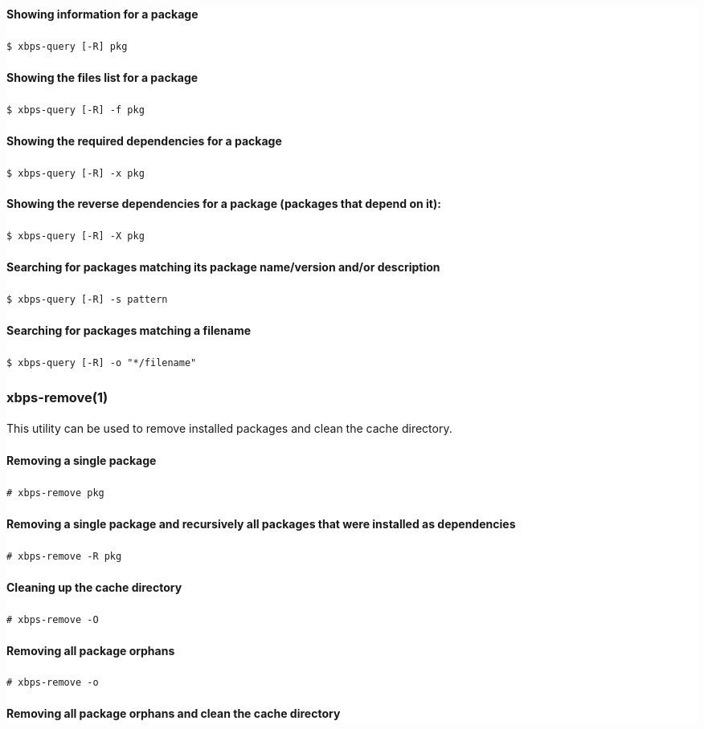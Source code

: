 #### Showing information for a package

    $ xbps-query [-R] pkg

#### Showing the files list for a package

    $ xbps-query [-R] -f pkg

#### Showing the required dependencies for a package

    $ xbps-query [-R] -x pkg

#### Showing the reverse dependencies for a package (packages that depend on it):

    $ xbps-query [-R] -X pkg

#### Searching for packages matching its package name/version and/or description

    $ xbps-query [-R] -s pattern

#### Searching for packages matching a filename

    $ xbps-query [-R] -o "*/filename"

### xbps-remove(1)

This utility can be used to remove installed packages and clean the cache directory.

#### Removing a single package

    # xbps-remove pkg

#### Removing a single package and recursively all packages that were installed as dependencies

    # xbps-remove -R pkg

#### Cleaning up the cache directory

    # xbps-remove -O

#### Removing all package orphans

    # xbps-remove -o

#### Removing all package orphans and clean the cache directory
